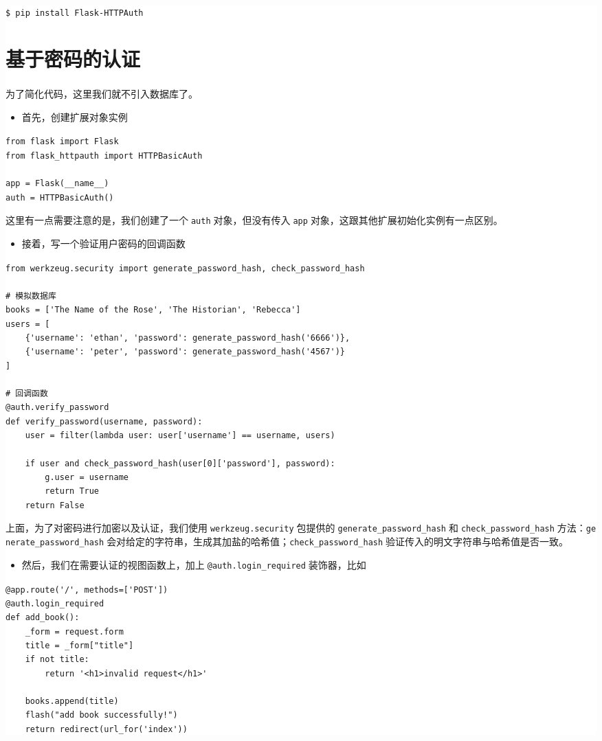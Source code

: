 ```
$ pip install Flask-HTTPAuth

```

# 基于密码的认证

为了简化代码，这里我们就不引入数据库了。

- 首先，创建扩展对象实例

```
from flask import Flask
from flask_httpauth import HTTPBasicAuth

app = Flask(__name__)
auth = HTTPBasicAuth()

```

这里有一点需要注意的是，我们创建了一个 `auth` 对象，但没有传入 `app` 对象，这跟其他扩展初始化实例有一点区别。

- 接着，写一个验证用户密码的回调函数

```
from werkzeug.security import generate_password_hash, check_password_hash

# 模拟数据库
books = ['The Name of the Rose', 'The Historian', 'Rebecca']
users = [
    {'username': 'ethan', 'password': generate_password_hash('6666')},
    {'username': 'peter', 'password': generate_password_hash('4567')}
]

# 回调函数
@auth.verify_password
def verify_password(username, password):
    user = filter(lambda user: user['username'] == username, users)

    if user and check_password_hash(user[0]['password'], password):
        g.user = username
        return True
    return False

```

上面，为了对密码进行加密以及认证，我们使用 `werkzeug.security` 包提供的 `generate_password_hash` 和 `check_password_hash` 方法：`generate_password_hash` 会对给定的字符串，生成其加盐的哈希值；`check_password_hash` 验证传入的明文字符串与哈希值是否一致。

- 然后，我们在需要认证的视图函数上，加上 `@auth.login_required` 装饰器，比如

```
@app.route('/', methods=['POST'])
@auth.login_required
def add_book():
    _form = request.form
    title = _form["title"]
    if not title:
        return '<h1>invalid request</h1>'

    books.append(title)
    flash("add book successfully!")
    return redirect(url_for('index'))

```
